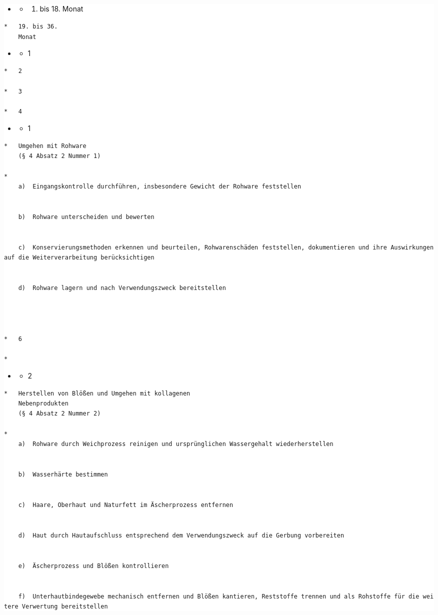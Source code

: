 
*    *   1. bis 18.
        Monat

    *   19. bis 36.
        Monat


*    *   1

    *   2

    *   3

    *   4


*    *   1

    *   Umgehen mit Rohware
        (§ 4 Absatz 2 Nummer 1)

    *
        a)  Eingangskontrolle durchführen, insbesondere Gewicht der Rohware feststellen


        b)  Rohware unterscheiden und bewerten


        c)  Konservierungsmethoden erkennen und beurteilen, Rohwarenschäden feststellen, dokumentieren und ihre Auswirkungen auf die Weiterverarbeitung berücksichtigen


        d)  Rohware lagern und nach Verwendungszweck bereitstellen




    *   6

    *

*    *   2

    *   Herstellen von Blößen und Umgehen mit kollagenen
        Nebenprodukten
        (§ 4 Absatz 2 Nummer 2)

    *
        a)  Rohware durch Weichprozess reinigen und ursprünglichen Wassergehalt wiederherstellen


        b)  Wasserhärte bestimmen


        c)  Haare, Oberhaut und Naturfett im Äscherprozess entfernen


        d)  Haut durch Hautaufschluss entsprechend dem Verwendungszweck auf die Gerbung vorbereiten


        e)  Äscherprozess und Blößen kontrollieren


        f)  Unterhautbindegewebe mechanisch entfernen und Blößen kantieren, Reststoffe trennen und als Rohstoffe für die weitere Verwertung bereitstellen
